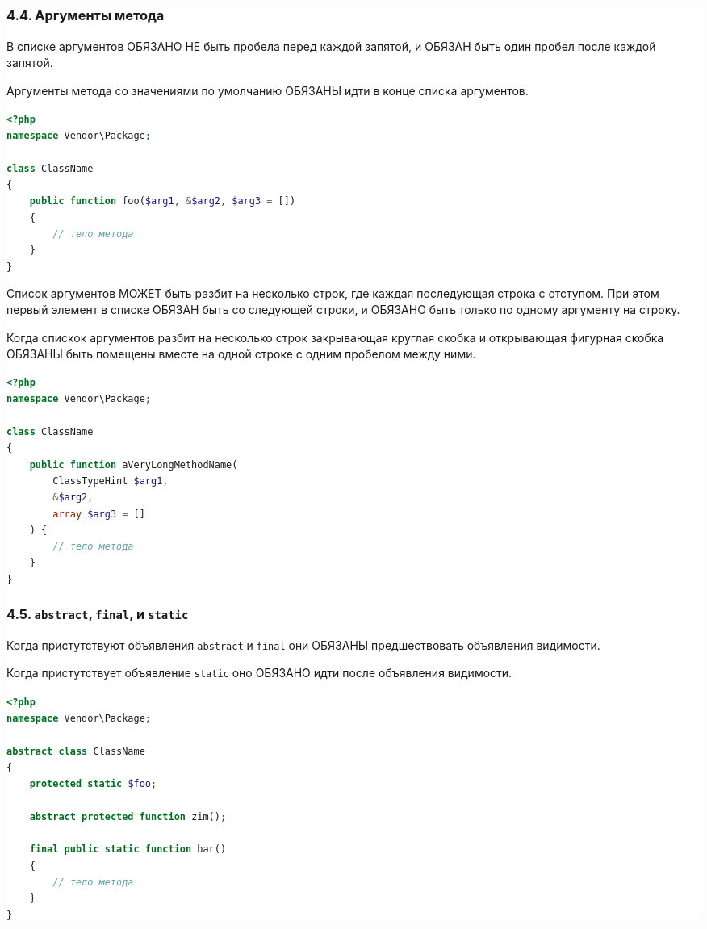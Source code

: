 ### 4.4. Аргументы метода

В списке аргументов ОБЯЗАНО НЕ быть пробела перед каждой запятой, и ОБЯЗАН быть один пробел после каждой запятой.

Аргументы метода со значениями по умолчанию ОБЯЗАНЫ идти в конце списка аргументов. 

~~~php
<?php
namespace Vendor\Package;

class ClassName
{
    public function foo($arg1, &$arg2, $arg3 = [])
    {
        // тело метода
    }
}
~~~

Список аргументов МОЖЕТ быть разбит на несколько строк, где каждая последующая строка с отступом. При этом первый элемент в списке ОБЯЗАН быть со следующей строки, и ОБЯЗАНО быть только по одному аргументу на строку.

Когда спискок аргументов разбит на несколько строк закрывающая круглая скобка и открывающая фигурная скобка ОБЯЗАНЫ быть помещены вместе на одной строке с одним пробелом между ними. 

~~~php
<?php
namespace Vendor\Package;

class ClassName
{
    public function aVeryLongMethodName(
        ClassTypeHint $arg1,
        &$arg2,
        array $arg3 = []
    ) {
        // тело метода
    }
}
~~~

### 4.5. `abstract`, `final`, и `static`

Когда пристутствуют объявления `abstract` и `final` они ОБЯЗАНЫ предшествовать объявления видимости.

Когда пристутствует объявление `static` оно ОБЯЗАНО идти после объявления видимости.

~~~php
<?php
namespace Vendor\Package;

abstract class ClassName
{
    protected static $foo;

    abstract protected function zim();

    final public static function bar()
    {
        // тело метода
    }
}
~~~
